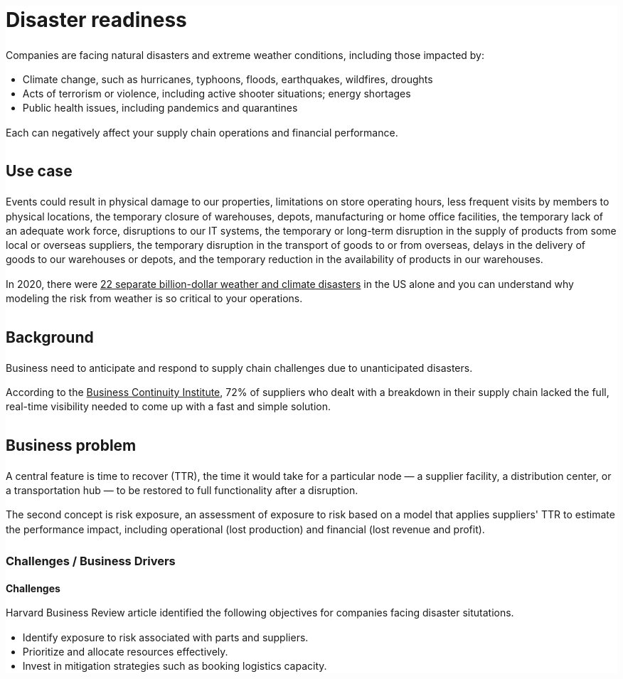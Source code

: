 # Disaster readiness

Companies are facing natural disasters and extreme weather conditions, including those impacted by:

- Climate change, such as hurricanes, typhoons, floods, earthquakes, wildfires, droughts
- Acts of terrorism or violence, including active shooter situations; energy shortages
- Public health issues, including pandemics and quarantines 

Each can negatively affect your supply chain operations and financial performance. 

## Use case

Events could result in physical damage to our properties, limitations on store operating hours, less frequent visits by members to physical locations, the temporary closure of warehouses, depots, manufacturing or home office facilities, the temporary lack of an adequate work force, disruptions to our IT systems, the temporary or long-term disruption in the supply of products from some local or overseas suppliers, the temporary disruption in the transport of goods to or from overseas, delays in the delivery of goods to our warehouses or depots, and the temporary reduction in the availability of products in our warehouses.

In 2020, there were [22 separate billion-dollar weather and climate disasters](https://www.climate.gov/news-features/blogs/beyond-data/2020-us-billion-dollar-weather-and-climate-disasters-historical) in the US alone and you can understand why modeling the risk from weather is so critical to your operations. 

## Background

Business need to anticipate and respond to supply chain challenges due to unanticipated disasters.

According to the [Business Continuity Institute](https://www.thebci.org/), 72% of suppliers who dealt with a breakdown in their supply chain lacked the full, real-time visibility needed to come up with a fast and simple solution.

## Business problem

A central feature is time to recover (TTR), the time it would take for a particular node — a supplier facility, a distribution center, or a transportation hub — to be restored to full functionality after a disruption.

The second concept is risk exposure, an assessment of exposure to risk based on a model that applies suppliers' TTR to estimate the performance impact, including operational (lost production) and financial (lost revenue and profit).

### Challenges / Business Drivers 

**Challenges**

Harvard Business Review article identified the following objectives for companies facing disaster situtations.

- Identify exposure to risk associated with parts and suppliers.
- Prioritize and allocate resources effectively.
- Invest in mitigation strategies such as booking logistics capacity.
